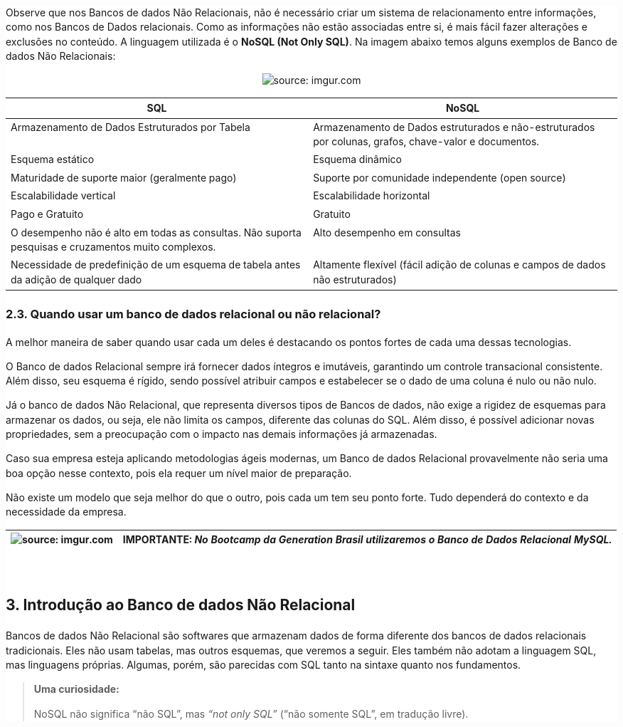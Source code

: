 Observe que nos Bancos de dados Não Relacionais, não é necessário criar um sistema de relacionamento entre informações, como nos Bancos de Dados relacionais. Como as informações  não estão associadas entre si, é mais fácil fazer alterações e exclusões no conteúdo. A linguagem utilizada é o **NoSQL (Not Only SQL)**. Na imagem abaixo temos alguns exemplos de Banco de dados Não Relacionais:

<div align="center"><img src="https://i.imgur.com/phEvazt.jpg" title="source: imgur.com" /></div>

| SQL                                                          | NoSQL                                                        |
| ------------------------------------------------------------ | ------------------------------------------------------------ |
| Armazenamento de Dados Estruturados por Tabela               | Armazenamento de Dados estruturados e não-estruturados por colunas, grafos, chave-valor e documentos. |
| Esquema estático                                             | Esquema dinâmico                                             |
| Maturidade de suporte maior (geralmente pago)                | Suporte por comunidade independente (open source)            |
| Escalabilidade vertical                                      | Escalabilidade horizontal                                    |
| Pago e Gratuito                                              | Gratuito                                                     |
| O desempenho não é alto em todas as consultas. Não suporta pesquisas e cruzamentos muito complexos. | Alto desempenho em consultas                                 |
| Necessidade de predefinição de  um esquema de tabela antes da  adição de qualquer dado | Altamente flexível (fácil adição de colunas e campos de dados não estruturados) |

<h3>2.3. Quando usar um banco de dados relacional ou não relacional?</h3>

A melhor maneira de saber quando usar cada um deles é destacando os pontos fortes de cada uma dessas tecnologias.

O Banco de dados Relacional sempre irá fornecer dados íntegros e imutáveis, garantindo um controle transacional consistente. Além disso, seu esquema é rígido, sendo possível atribuir campos e estabelecer se o dado de uma coluna é nulo ou não nulo.

Já o banco de dados Não Relacional, que representa diversos tipos de Bancos de dados, não exige a rigidez de esquemas para armazenar os dados, ou seja, ele não limita os campos, diferente das colunas do SQL. Além disso, é possível adicionar novas propriedades, sem a preocupação com o impacto nas demais informações já armazenadas.

Caso sua empresa esteja aplicando metodologias ágeis modernas, um Banco de dados Relacional provavelmente não seria uma boa opção nesse contexto, pois ela requer um nível maior de preparação.

Não existe um modelo que seja melhor do que o outro, pois cada um tem seu ponto forte. Tudo dependerá do contexto e da necessidade da empresa.

| <img src="https://i.imgur.com/hOgWvSc.png" title="source: imgur.com" width="100px"/> | <div align="left"> **IMPORTANTE:** *No Bootcamp da Generation Brasil utilizaremos o Banco de Dados Relacional MySQL.* </div> |
| ------------------------------------------------------------ | ------------------------------------------------------------ |

<br />

<h2>3. Introdução ao Banco de dados Não Relacional</h2>

Bancos de dados Não Relacional são softwares que armazenam dados de forma diferente dos bancos de dados relacionais tradicionais. Eles não usam tabelas, mas outros esquemas, que veremos a seguir. Eles também não adotam a linguagem SQL, mas linguagens próprias. Algumas, porém, são parecidas com SQL tanto na sintaxe quanto nos fundamentos.

> **Uma curiosidade:** 
>
> NoSQL não significa “não SQL”, mas *“not only SQL”* (“não somente SQL”, em tradução livre).
